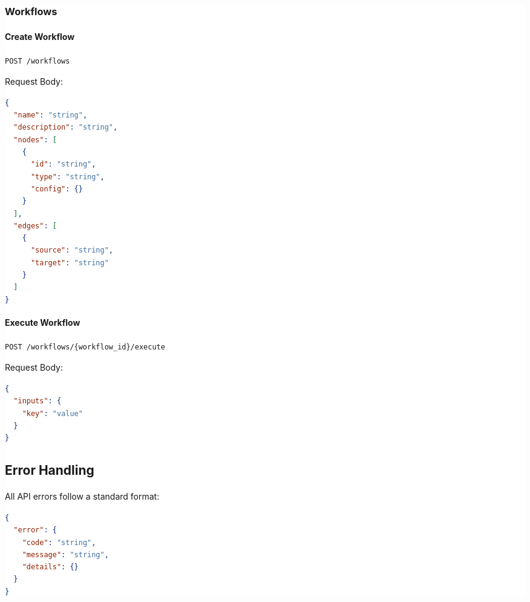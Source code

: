 ### Workflows

#### Create Workflow

```http
POST /workflows
```

Request Body:
```json
{
  "name": "string",
  "description": "string",
  "nodes": [
    {
      "id": "string",
      "type": "string",
      "config": {}
    }
  ],
  "edges": [
    {
      "source": "string",
      "target": "string"
    }
  ]
}
```

#### Execute Workflow

```http
POST /workflows/{workflow_id}/execute
```

Request Body:
```json
{
  "inputs": {
    "key": "value"
  }
}
```

## Error Handling

All API errors follow a standard format:

```json
{
  "error": {
    "code": "string",
    "message": "string",
    "details": {}
  }
}
```
